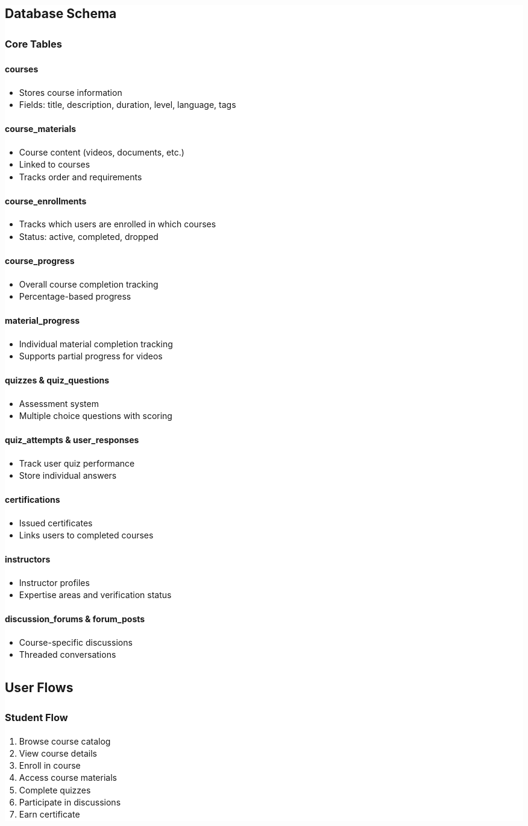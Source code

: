 ## Database Schema

### Core Tables

#### courses
- Stores course information
- Fields: title, description, duration, level, language, tags

#### course_materials
- Course content (videos, documents, etc.)
- Linked to courses
- Tracks order and requirements

#### course_enrollments
- Tracks which users are enrolled in which courses
- Status: active, completed, dropped

#### course_progress
- Overall course completion tracking
- Percentage-based progress

#### material_progress
- Individual material completion tracking
- Supports partial progress for videos

#### quizzes & quiz_questions
- Assessment system
- Multiple choice questions with scoring

#### quiz_attempts & user_responses
- Track user quiz performance
- Store individual answers

#### certifications
- Issued certificates
- Links users to completed courses

#### instructors
- Instructor profiles
- Expertise areas and verification status

#### discussion_forums & forum_posts
- Course-specific discussions
- Threaded conversations

## User Flows

### Student Flow
1. Browse course catalog
2. View course details
3. Enroll in course
4. Access course materials
5. Complete quizzes
6. Participate in discussions
7. Earn certificate
